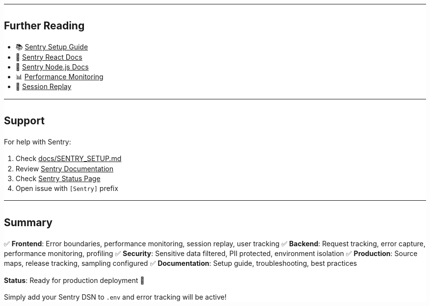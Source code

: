 
---

## Further Reading

- 📚 [Sentry Setup Guide](./docs/SENTRY_SETUP.md)
- 📖 [Sentry React Docs](https://docs.sentry.io/platforms/javascript/guides/react/)
- 📖 [Sentry Node.js Docs](https://docs.sentry.io/platforms/node/)
- 📊 [Performance Monitoring](https://docs.sentry.io/product/performance/)
- 🎥 [Session Replay](https://docs.sentry.io/product/session-replay/)

---

## Support

For help with Sentry:
1. Check [docs/SENTRY_SETUP.md](./docs/SENTRY_SETUP.md)
2. Review [Sentry Documentation](https://docs.sentry.io/)
3. Check [Sentry Status Page](https://status.sentry.io/)
4. Open issue with `[Sentry]` prefix

---

## Summary

✅ **Frontend**: Error boundaries, performance monitoring, session replay, user tracking
✅ **Backend**: Request tracking, error capture, performance monitoring, profiling
✅ **Security**: Sensitive data filtered, PII protected, environment isolation
✅ **Production**: Source maps, release tracking, sampling configured
✅ **Documentation**: Setup guide, troubleshooting, best practices

**Status**: Ready for production deployment 🚀

Simply add your Sentry DSN to `.env` and error tracking will be active!

